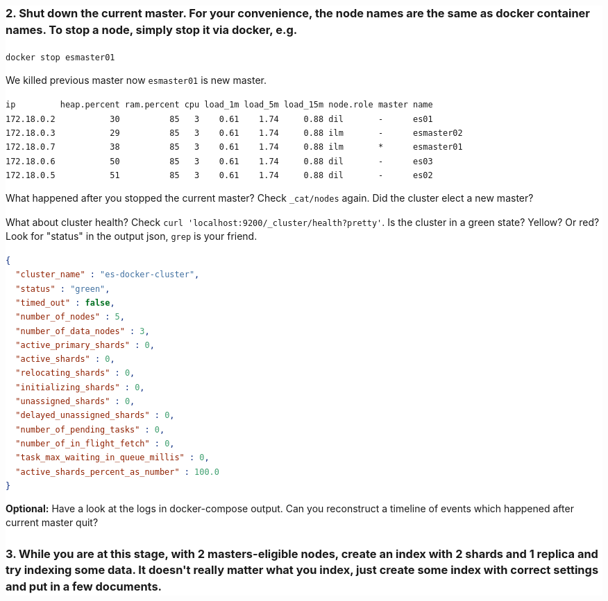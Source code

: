 ### 2. Shut down the current master. For your convenience, the node names are the same as docker container names. To stop a node, simply stop it via docker, e.g.

```
docker stop esmaster01
```
We killed previous master now `esmaster01` is new master.

```
ip         heap.percent ram.percent cpu load_1m load_5m load_15m node.role master name
172.18.0.2           30          85   3    0.61    1.74     0.88 dil       -      es01
172.18.0.3           29          85   3    0.61    1.74     0.88 ilm       -      esmaster02
172.18.0.7           38          85   3    0.61    1.74     0.88 ilm       *      esmaster01
172.18.0.6           50          85   3    0.61    1.74     0.88 dil       -      es03
172.18.0.5           51          85   3    0.61    1.74     0.88 dil       -      es02
```

What happened after you stopped the current master? Check `_cat/nodes` again. Did the cluster elect a new master?

What about cluster health? Check `curl 'localhost:9200/_cluster/health?pretty'`. Is the cluster in a green state? Yellow? Or red? Look for "status" in the output json, `grep` is your friend.

```json
{
  "cluster_name" : "es-docker-cluster",
  "status" : "green",
  "timed_out" : false,
  "number_of_nodes" : 5,
  "number_of_data_nodes" : 3,
  "active_primary_shards" : 0,
  "active_shards" : 0,
  "relocating_shards" : 0,
  "initializing_shards" : 0,
  "unassigned_shards" : 0,
  "delayed_unassigned_shards" : 0,
  "number_of_pending_tasks" : 0,
  "number_of_in_flight_fetch" : 0,
  "task_max_waiting_in_queue_millis" : 0,
  "active_shards_percent_as_number" : 100.0
}
```

**Optional:** Have a look at the logs in docker-compose output. Can you reconstruct a timeline of events which happened after current master quit?



### 3. While you are at this stage, with 2 masters-eligible nodes, create an index with 2 shards and 1 replica and try indexing some data. It doesn't really matter what you index, just create some index with correct settings and put in a few documents.
